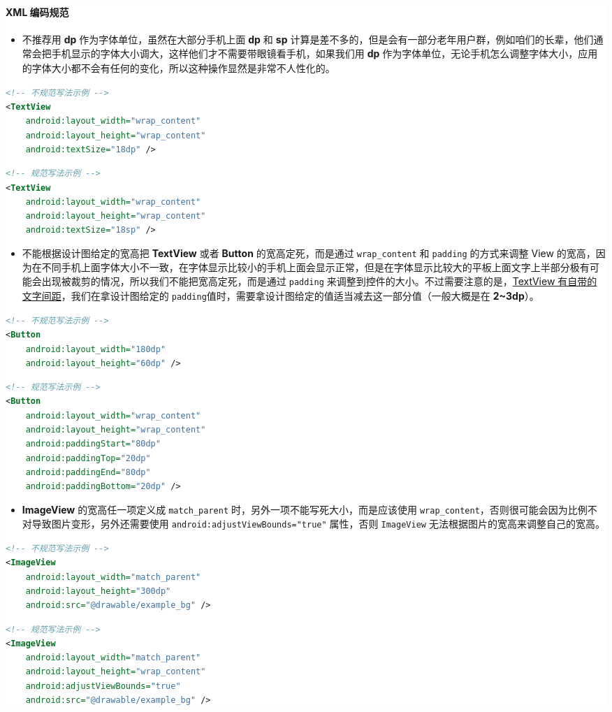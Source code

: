 #### XML 编码规范

* 不推荐用 **dp** 作为字体单位，虽然在大部分手机上面 **dp** 和 **sp** 计算是差不多的，但是会有一部分老年用户群，例如咱们的长辈，他们通常会把手机显示的字体大小调大，这样他们才不需要带眼镜看手机，如果我们用 **dp** 作为字体单位，无论手机怎么调整字体大小，应用的字体大小都不会有任何的变化，所以这种操作显然是非常不人性化的。

```xml
<!-- 不规范写法示例 -->
<TextView
    android:layout_width="wrap_content"
    android:layout_height="wrap_content"
    android:textSize="18dp" />
```

```xml
<!-- 规范写法示例 -->
<TextView
    android:layout_width="wrap_content"
    android:layout_height="wrap_content"
    android:textSize="18sp" />
```

* 不能根据设计图给定的宽高把 **TextView** 或者 **Button** 的宽高定死，而是通过 `wrap_content` 和 `padding` 的方式来调整 View 的宽高，因为在不同手机上面字体大小不一致，在字体显示比较小的手机上面会显示正常，但是在字体显示比较大的平板上面文字上半部分极有可能会出现被裁剪的情况，所以我们不能把宽高定死，而是通过 `padding` 来调整到控件的大小。不过需要注意的是，[TextView 有自带的文字间距](https://blog.csdn.net/ccpat/article/details/45226951)，我们在拿设计图给定的 `padding`值时，需要拿设计图给定的值适当减去这一部分值（一般大概是在 **2~3dp**）。

```xml
<!-- 不规范写法示例 -->
<Button
    android:layout_width="180dp"
    android:layout_height="60dp" />
```

```xml
<!-- 规范写法示例 -->
<Button
    android:layout_width="wrap_content"
    android:layout_height="wrap_content"
    android:paddingStart="80dp"
    android:paddingTop="20dp"
    android:paddingEnd="80dp"
    android:paddingBottom="20dp" />
```

* **ImageView** 的宽高任一项定义成 `match_parent` 时，另外一项不能写死大小，而是应该使用 `wrap_content`，否则很可能会因为比例不对导致图片变形，另外还需要使用 `android:adjustViewBounds="true"` 属性，否则 `ImageView` 无法根据图片的宽高来调整自己的宽高。

```xml
<!-- 不规范写法示例 -->
<ImageView
    android:layout_width="match_parent"
    android:layout_height="300dp"
    android:src="@drawable/example_bg" />
```

```xml
<!-- 规范写法示例 -->
<ImageView
    android:layout_width="match_parent"
    android:layout_height="wrap_content"
    android:adjustViewBounds="true"
    android:src="@drawable/example_bg" />
```
